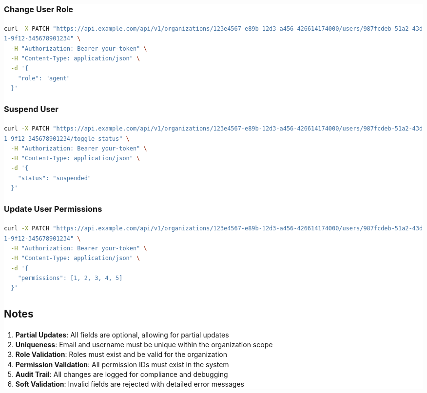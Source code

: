 ### Change User Role
```bash
curl -X PATCH "https://api.example.com/api/v1/organizations/123e4567-e89b-12d3-a456-426614174000/users/987fcdeb-51a2-43d1-9f12-345678901234" \
  -H "Authorization: Bearer your-token" \
  -H "Content-Type: application/json" \
  -d '{
    "role": "agent"
  }'
```

### Suspend User
```bash
curl -X PATCH "https://api.example.com/api/v1/organizations/123e4567-e89b-12d3-a456-426614174000/users/987fcdeb-51a2-43d1-9f12-345678901234/toggle-status" \
  -H "Authorization: Bearer your-token" \
  -H "Content-Type: application/json" \
  -d '{
    "status": "suspended"
  }'
```

### Update User Permissions
```bash
curl -X PATCH "https://api.example.com/api/v1/organizations/123e4567-e89b-12d3-a456-426614174000/users/987fcdeb-51a2-43d1-9f12-345678901234" \
  -H "Authorization: Bearer your-token" \
  -H "Content-Type: application/json" \
  -d '{
    "permissions": [1, 2, 3, 4, 5]
  }'
```

## Notes

1. **Partial Updates**: All fields are optional, allowing for partial updates
2. **Uniqueness**: Email and username must be unique within the organization scope
3. **Role Validation**: Roles must exist and be valid for the organization
4. **Permission Validation**: All permission IDs must exist in the system
5. **Audit Trail**: All changes are logged for compliance and debugging
6. **Soft Validation**: Invalid fields are rejected with detailed error messages
